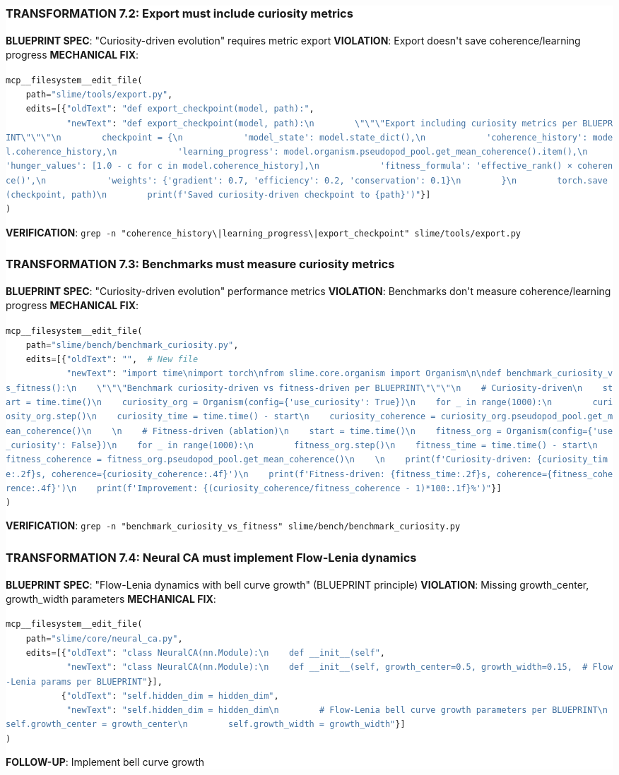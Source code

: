 ### TRANSFORMATION 7.2: Export must include curiosity metrics
**BLUEPRINT SPEC**: "Curiosity-driven evolution" requires metric export
**VIOLATION**: Export doesn't save coherence/learning progress
**MECHANICAL FIX**:
```python
mcp__filesystem__edit_file(
    path="slime/tools/export.py",
    edits=[{"oldText": "def export_checkpoint(model, path):",
            "newText": "def export_checkpoint(model, path):\n        \"\"\"Export including curiosity metrics per BLUEPRINT\"\"\"\n        checkpoint = {\n            'model_state': model.state_dict(),\n            'coherence_history': model.coherence_history,\n            'learning_progress': model.organism.pseudopod_pool.get_mean_coherence().item(),\n            'hunger_values': [1.0 - c for c in model.coherence_history],\n            'fitness_formula': 'effective_rank() × coherence()',\n            'weights': {'gradient': 0.7, 'efficiency': 0.2, 'conservation': 0.1}\n        }\n        torch.save(checkpoint, path)\n        print(f'Saved curiosity-driven checkpoint to {path}')"}]
)
```
**VERIFICATION**: `grep -n "coherence_history\|learning_progress\|export_checkpoint" slime/tools/export.py`

### TRANSFORMATION 7.3: Benchmarks must measure curiosity metrics
**BLUEPRINT SPEC**: "Curiosity-driven evolution" performance metrics
**VIOLATION**: Benchmarks don't measure coherence/learning progress
**MECHANICAL FIX**:
```python
mcp__filesystem__edit_file(
    path="slime/bench/benchmark_curiosity.py",
    edits=[{"oldText": "",  # New file
            "newText": "import time\nimport torch\nfrom slime.core.organism import Organism\n\ndef benchmark_curiosity_vs_fitness():\n    \"\"\"Benchmark curiosity-driven vs fitness-driven per BLUEPRINT\"\"\"\n    # Curiosity-driven\n    start = time.time()\n    curiosity_org = Organism(config={'use_curiosity': True})\n    for _ in range(1000):\n        curiosity_org.step()\n    curiosity_time = time.time() - start\n    curiosity_coherence = curiosity_org.pseudopod_pool.get_mean_coherence()\n    \n    # Fitness-driven (ablation)\n    start = time.time()\n    fitness_org = Organism(config={'use_curiosity': False})\n    for _ in range(1000):\n        fitness_org.step()\n    fitness_time = time.time() - start\n    fitness_coherence = fitness_org.pseudopod_pool.get_mean_coherence()\n    \n    print(f'Curiosity-driven: {curiosity_time:.2f}s, coherence={curiosity_coherence:.4f}')\n    print(f'Fitness-driven: {fitness_time:.2f}s, coherence={fitness_coherence:.4f}')\n    print(f'Improvement: {(curiosity_coherence/fitness_coherence - 1)*100:.1f}%')"}]
)
```
**VERIFICATION**: `grep -n "benchmark_curiosity_vs_fitness" slime/bench/benchmark_curiosity.py`

### TRANSFORMATION 7.4: Neural CA must implement Flow-Lenia dynamics
**BLUEPRINT SPEC**: "Flow-Lenia dynamics with bell curve growth" (BLUEPRINT principle)
**VIOLATION**: Missing growth_center, growth_width parameters
**MECHANICAL FIX**:
```python
mcp__filesystem__edit_file(
    path="slime/core/neural_ca.py",
    edits=[{"oldText": "class NeuralCA(nn.Module):\n    def __init__(self",
            "newText": "class NeuralCA(nn.Module):\n    def __init__(self, growth_center=0.5, growth_width=0.15,  # Flow-Lenia params per BLUEPRINT"}],
           {"oldText": "self.hidden_dim = hidden_dim",
            "newText": "self.hidden_dim = hidden_dim\n        # Flow-Lenia bell curve growth parameters per BLUEPRINT\n        self.growth_center = growth_center\n        self.growth_width = growth_width"}]
)
```
**FOLLOW-UP**: Implement bell curve growth
```python
```